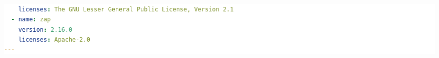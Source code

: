 ```yaml
    licenses: The GNU Lesser General Public License, Version 2.1
  - name: zap
    version: 2.16.0
    licenses: Apache-2.0
---
```


